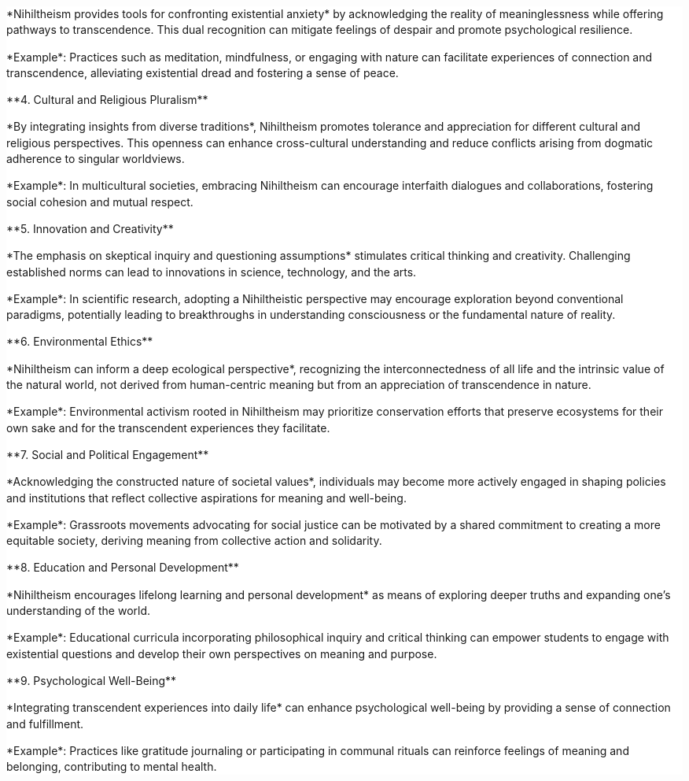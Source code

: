 \*Nihiltheism provides tools for confronting existential anxiety\* by acknowledging the reality of meaninglessness while offering pathways to transcendence. This dual recognition can mitigate feelings of despair and promote psychological resilience.  
  
\*Example\*: Practices such as meditation, mindfulness, or engaging with nature can facilitate experiences of connection and transcendence, alleviating existential dread and fostering a sense of peace.  
  
\*\*4. Cultural and Religious Pluralism\*\*  
  
\*By integrating insights from diverse traditions\*, Nihiltheism promotes tolerance and appreciation for different cultural and religious perspectives. This openness can enhance cross-cultural understanding and reduce conflicts arising from dogmatic adherence to singular worldviews.  
  
\*Example\*: In multicultural societies, embracing Nihiltheism can encourage interfaith dialogues and collaborations, fostering social cohesion and mutual respect.  
  
\*\*5. Innovation and Creativity\*\*  
  
\*The emphasis on skeptical inquiry and questioning assumptions\* stimulates critical thinking and creativity. Challenging established norms can lead to innovations in science, technology, and the arts.  
  
\*Example\*: In scientific research, adopting a Nihiltheistic perspective may encourage exploration beyond conventional paradigms, potentially leading to breakthroughs in understanding consciousness or the fundamental nature of reality.  
  
\*\*6. Environmental Ethics\*\*  
  
\*Nihiltheism can inform a deep ecological perspective\*, recognizing the interconnectedness of all life and the intrinsic value of the natural world, not derived from human-centric meaning but from an appreciation of transcendence in nature.  
  
\*Example\*: Environmental activism rooted in Nihiltheism may prioritize conservation efforts that preserve ecosystems for their own sake and for the transcendent experiences they facilitate.  
  
\*\*7. Social and Political Engagement\*\*  
  
\*Acknowledging the constructed nature of societal values\*, individuals may become more actively engaged in shaping policies and institutions that reflect collective aspirations for meaning and well-being.  
  
\*Example\*: Grassroots movements advocating for social justice can be motivated by a shared commitment to creating a more equitable society, deriving meaning from collective action and solidarity.  
  
\*\*8. Education and Personal Development\*\*  
  
\*Nihiltheism encourages lifelong learning and personal development\* as means of exploring deeper truths and expanding one’s understanding of the world.  
  
\*Example\*: Educational curricula incorporating philosophical inquiry and critical thinking can empower students to engage with existential questions and develop their own perspectives on meaning and purpose.  
  
\*\*9. Psychological Well-Being\*\*  
  
\*Integrating transcendent experiences into daily life\* can enhance psychological well-being by providing a sense of connection and fulfillment.  
  
\*Example\*: Practices like gratitude journaling or participating in communal rituals can reinforce feelings of meaning and belonging, contributing to mental health.  
  